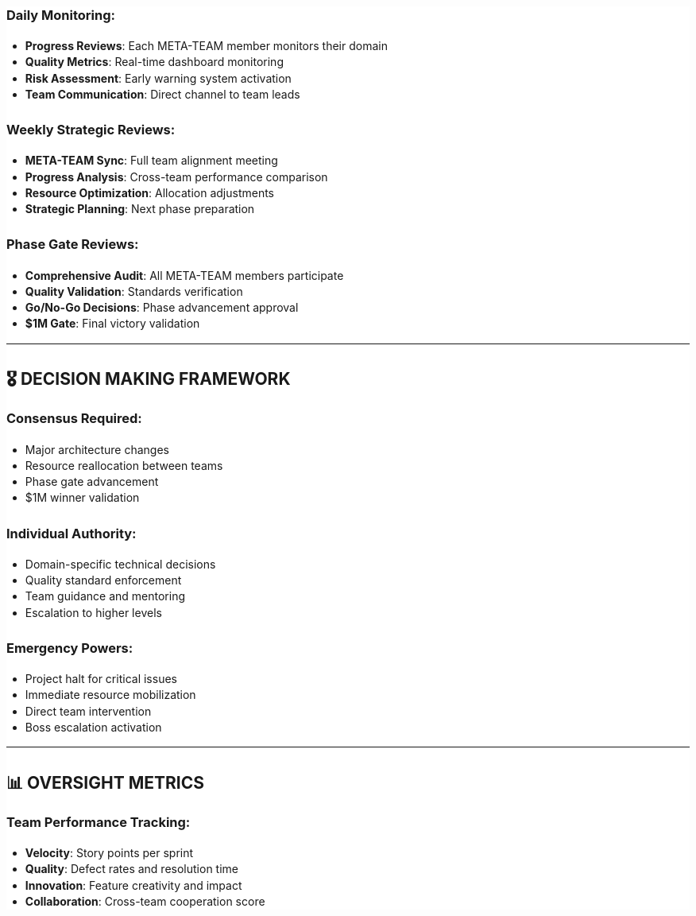 ### Daily Monitoring:
- **Progress Reviews**: Each META-TEAM member monitors their domain
- **Quality Metrics**: Real-time dashboard monitoring
- **Risk Assessment**: Early warning system activation
- **Team Communication**: Direct channel to team leads

### Weekly Strategic Reviews:
- **META-TEAM Sync**: Full team alignment meeting
- **Progress Analysis**: Cross-team performance comparison
- **Resource Optimization**: Allocation adjustments
- **Strategic Planning**: Next phase preparation

### Phase Gate Reviews:
- **Comprehensive Audit**: All META-TEAM members participate
- **Quality Validation**: Standards verification
- **Go/No-Go Decisions**: Phase advancement approval
- **$1M Gate**: Final victory validation

---

## 🎖️ DECISION MAKING FRAMEWORK

### Consensus Required:
- Major architecture changes
- Resource reallocation between teams
- Phase gate advancement
- $1M winner validation

### Individual Authority:
- Domain-specific technical decisions
- Quality standard enforcement
- Team guidance and mentoring
- Escalation to higher levels

### Emergency Powers:
- Project halt for critical issues
- Immediate resource mobilization
- Direct team intervention
- Boss escalation activation

---

## 📊 OVERSIGHT METRICS

### Team Performance Tracking:
- **Velocity**: Story points per sprint
- **Quality**: Defect rates and resolution time
- **Innovation**: Feature creativity and impact
- **Collaboration**: Cross-team cooperation score
